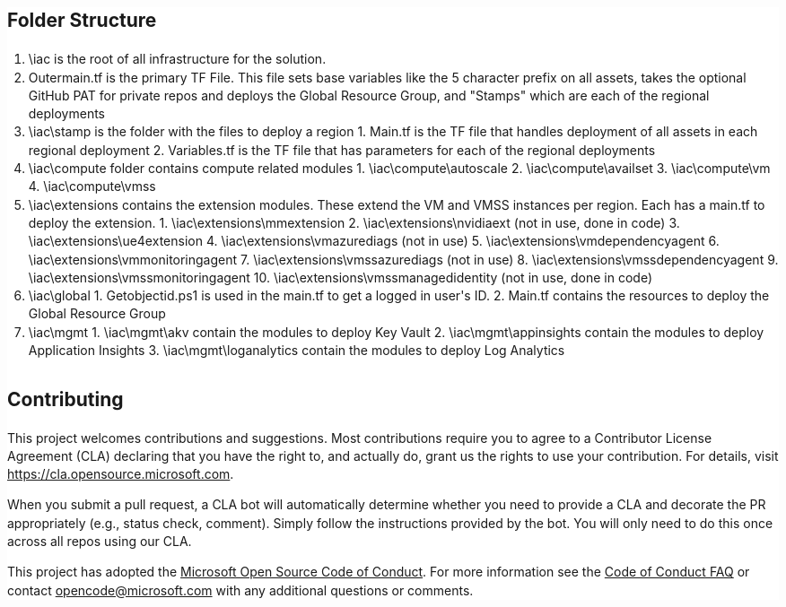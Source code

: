 ## Folder Structure

1. \iac is the root of all infrastructure for the solution.
  1. Outermain.tf is the primary TF File. This file sets base variables like the 5 character prefix on all assets, takes the optional GitHub PAT for private repos and deploys the Global Resource Group, and &quot;Stamps&quot; which are each of the regional deployments
  2. \iac\stamp is the folder with the files to deploy a region
    1. Main.tf is the TF file that handles deployment of all assets in each regional deployment
    2. Variables.tf is the TF file that has parameters for each of the regional deployments
  3. \iac\compute folder contains compute related modules
    1. \iac\compute\autoscale
    2. \iac\compute\availset
    3. \iac\compute\vm
    4. \iac\compute\vmss
  4. \iac\extensions contains the extension modules. These extend the VM and VMSS instances per region. Each has a main.tf to deploy the extension.
    1. \iac\extensions\mmextension
    2. \iac\extensions\nvidiaext (not in use, done in code)
    3. \iac\extensions\ue4extension
    4. \iac\extensions\vmazurediags (not in use)
    5. \iac\extensions\vmdependencyagent
    6. \iac\extensions\vmmonitoringagent
    7. \iac\extensions\vmssazurediags (not in use)
    8. \iac\extensions\vmssdependencyagent
    9. \iac\extensions\vmssmonitoringagent
    10. \iac\extensions\vmssmanagedidentity (not in use, done in code)
  5. \iac\global
    1. Getobjectid.ps1 is used in the main.tf to get a logged in user&#39;s ID.
    2. Main.tf contains the resources to deploy the Global Resource Group
  6. \iac\mgmt
    1. \iac\mgmt\akv contain the modules to deploy Key Vault
    2. \iac\mgmt\appinsights contain the modules to deploy Application Insights
    3. \iac\mgmt\loganalytics contain the modules to deploy Log Analytics

## Contributing

This project welcomes contributions and suggestions.  Most contributions require you to agree to a
Contributor License Agreement (CLA) declaring that you have the right to, and actually do, grant us
the rights to use your contribution. For details, visit https://cla.opensource.microsoft.com.

When you submit a pull request, a CLA bot will automatically determine whether you need to provide
a CLA and decorate the PR appropriately (e.g., status check, comment). Simply follow the instructions
provided by the bot. You will only need to do this once across all repos using our CLA.

This project has adopted the [Microsoft Open Source Code of Conduct](https://opensource.microsoft.com/codeofconduct/).
For more information see the [Code of Conduct FAQ](https://opensource.microsoft.com/codeofconduct/faq/) or
contact [opencode@microsoft.com](mailto:opencode@microsoft.com) with any additional questions or comments.
